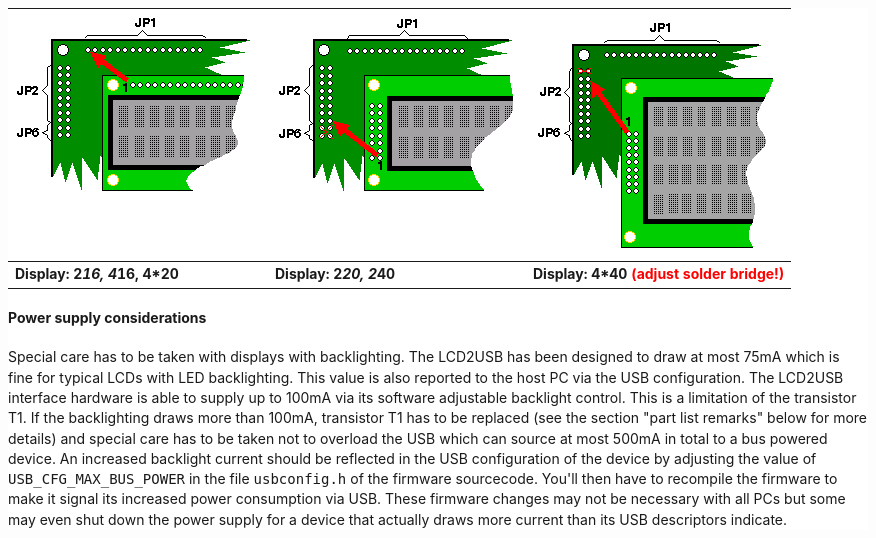![](images/disp_con1.gif) | ![](images/disp_con2.gif) | ![](images/disp_con3.gif)
---- | ---- | ----
**Display: 2*16, 4*16, 4*20** | **Display: 2*20, 2*40** | **Display: 4*40 <font color="red">(adjust solder bridge!)</font>**

#### Power supply considerations

Special care has to be taken with displays with backlighting. The LCD2USB has been designed to draw at most 75mA which is fine for typical LCDs with LED backlighting. This value is also reported to the host PC via the USB configuration. The LCD2USB interface hardware is able to supply up to 100mA via its software adjustable backlight control. This is a limitation of the transistor T1\. If the backlighting draws more than 100mA, transistor T1 has to be replaced (see the section "part list remarks" below for more details) and special care has to be taken not to overload the USB which can source at most 500mA in total to a bus powered device. An increased backlight current should be reflected in the USB configuration of the device by adjusting the value of <tt>USB_CFG_MAX_BUS_POWER</tt> in the file <tt>usbconfig.h</tt> of the firmware sourcecode. You'll then have to recompile the firmware to make it signal its increased power consumption via USB. These firmware changes may not be necessary with all PCs but some may even shut down the power supply for a device that actually draws more current than its USB descriptors indicate.
